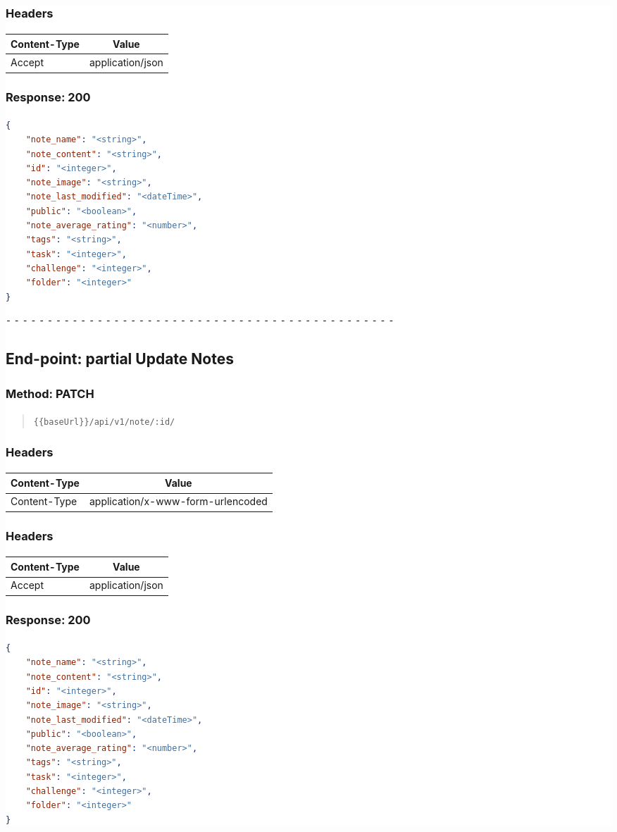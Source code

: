 ### Headers

| Content-Type | Value            |
| ------------ | ---------------- |
| Accept       | application/json |

### Response: 200

```json
{
    "note_name": "<string>",
    "note_content": "<string>",
    "id": "<integer>",
    "note_image": "<string>",
    "note_last_modified": "<dateTime>",
    "public": "<boolean>",
    "note_average_rating": "<number>",
    "tags": "<string>",
    "task": "<integer>",
    "challenge": "<integer>",
    "folder": "<integer>"
}
```

⁃ ⁃ ⁃ ⁃ ⁃ ⁃ ⁃ ⁃ ⁃ ⁃ ⁃ ⁃ ⁃ ⁃ ⁃ ⁃ ⁃ ⁃ ⁃ ⁃ ⁃ ⁃ ⁃ ⁃ ⁃ ⁃ ⁃ ⁃ ⁃ ⁃ ⁃ ⁃ ⁃ ⁃ ⁃ ⁃ ⁃ ⁃ ⁃ ⁃ ⁃ ⁃ ⁃ ⁃ ⁃ ⁃ ⁃

## End-point: partial Update Notes

### Method: PATCH

> ```
> {{baseUrl}}/api/v1/note/:id/
> ```

### Headers

| Content-Type | Value                             |
| ------------ | --------------------------------- |
| Content-Type | application/x-www-form-urlencoded |

### Headers

| Content-Type | Value            |
| ------------ | ---------------- |
| Accept       | application/json |

### Response: 200

```json
{
    "note_name": "<string>",
    "note_content": "<string>",
    "id": "<integer>",
    "note_image": "<string>",
    "note_last_modified": "<dateTime>",
    "public": "<boolean>",
    "note_average_rating": "<number>",
    "tags": "<string>",
    "task": "<integer>",
    "challenge": "<integer>",
    "folder": "<integer>"
}
```
